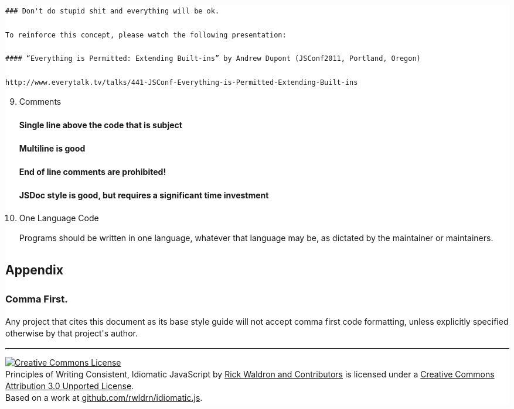     ### Don't do stupid shit and everything will be ok.

    To reinforce this concept, please watch the following presentation:

    #### “Everything is Permitted: Extending Built-ins” by Andrew Dupont (JSConf2011, Portland, Oregon)

    http://www.everytalk.tv/talks/441-JSConf-Everything-is-Permitted-Extending-Built-ins


9. <a name="comments">Comments</a>

    #### Single line above the code that is subject
    #### Multiline is good
    #### End of line comments are prohibited!
    #### JSDoc style is good, but requires a significant time investment


10. <a name="language">One Language Code</a>

    Programs should be written in one language, whatever that language may be, as dictated by the maintainer or maintainers.

## Appendix

### Comma First.

Any project that cites this document as its base style guide will not accept comma first code formatting, unless explicitly specified otherwise by that project's author.



----------


<a rel="license" href="http://creativecommons.org/licenses/by/3.0/deed.en_US"><img alt="Creative Commons License" style="border-width:0" src="http://i.creativecommons.org/l/by/3.0/80x15.png" /></a><br /><span xmlns:dct="http://purl.org/dc/terms/" property="dct:title">Principles of Writing Consistent, Idiomatic JavaScript</span> by <a xmlns:cc="http://creativecommons.org/ns#" href="https://github.com/rwldrn/idiomatic.js" property="cc:attributionName" rel="cc:attributionURL">Rick Waldron and Contributors</a> is licensed under a <a rel="license" href="http://creativecommons.org/licenses/by/3.0/deed.en_US">Creative Commons Attribution 3.0 Unported License</a>.<br />Based on a work at <a xmlns:dct="http://purl.org/dc/terms/" href="https://github.com/rwldrn/idiomatic.js" rel="dct:source">github.com/rwldrn/idiomatic.js</a>.

